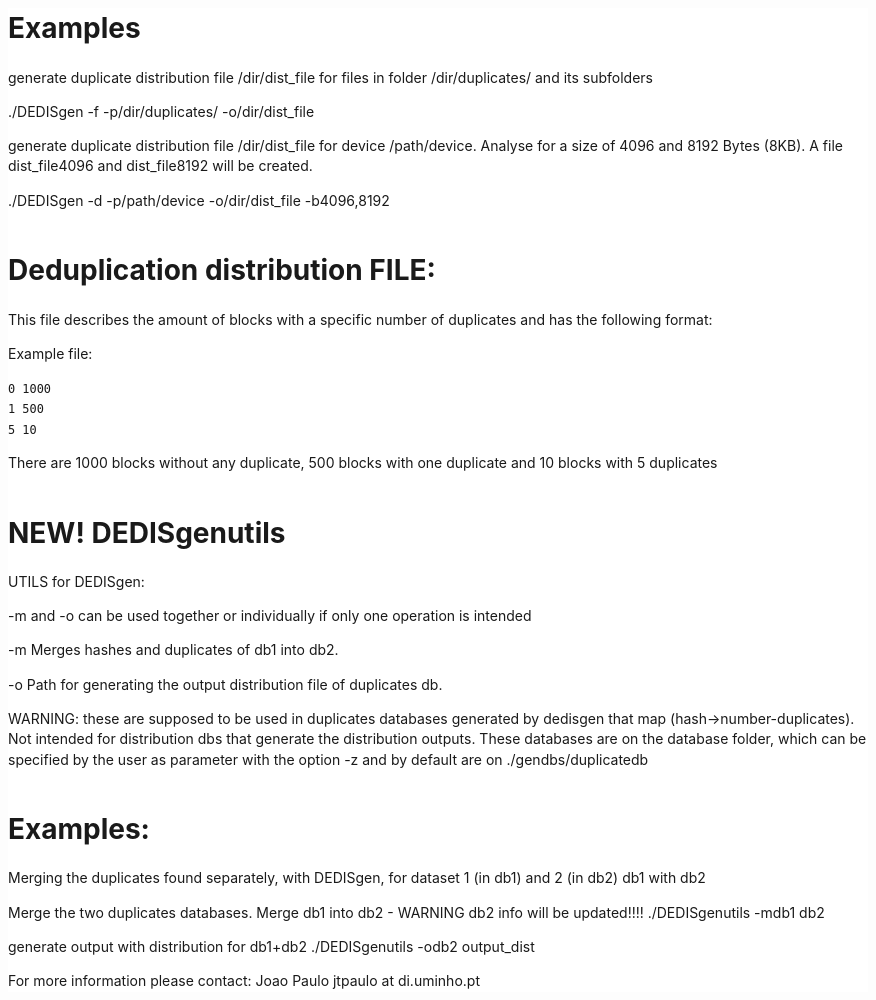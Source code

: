 
# Examples

generate duplicate distribution file /dir/dist_file for files in folder /dir/duplicates/ and its subfolders

./DEDISgen -f -p/dir/duplicates/ -o/dir/dist_file

generate duplicate distribution file /dir/dist_file for device /path/device. Analyse for a size of 4096 and 8192 Bytes (8KB). A file dist_file4096 and dist_file8192 will be created.

./DEDISgen -d -p/path/device -o/dir/dist_file -b4096,8192


# Deduplication distribution FILE:

This file describes the amount of blocks with a specific number of duplicates and has the following format:
<number duplicates> <number blocks>

Example
file:
```
0 1000
1 500
5 10
```
There are 1000 blocks without any duplicate, 500 blocks with one duplicate and 10 blocks with 5 duplicates

# NEW! DEDISgenutils

UTILS for DEDISgen:

 -m and -o can be used together or individually if only one operation is intended

 -m<db1 folder path> <db2 folder path>		Merges hashes and duplicates of db1 into db2. 

 -o<db folder path> <outputfile>		Path for generating the output distribution file of duplicates db.

WARNING: these are supposed to be used in duplicates databases generated by dedisgen that map (hash->number-duplicates). Not intended for distribution dbs that generate the distribution outputs. These databases are on the database folder, which can be specified by the user as parameter with the option -z and by default are on ./gendbs/duplicatedb

# Examples:

Merging the duplicates found separately, with DEDISgen, for dataset 1 (in db1) and 2 (in db2) db1 with db2

Merge the two duplicates databases. Merge db1 into db2 - WARNING db2 info will be updated!!!!
./DEDISgenutils -mdb1 db2

generate output with distribution for db1+db2
./DEDISgenutils -odb2 output_dist


For more information please contact:
Joao Paulo jtpaulo at di.uminho.pt











	
